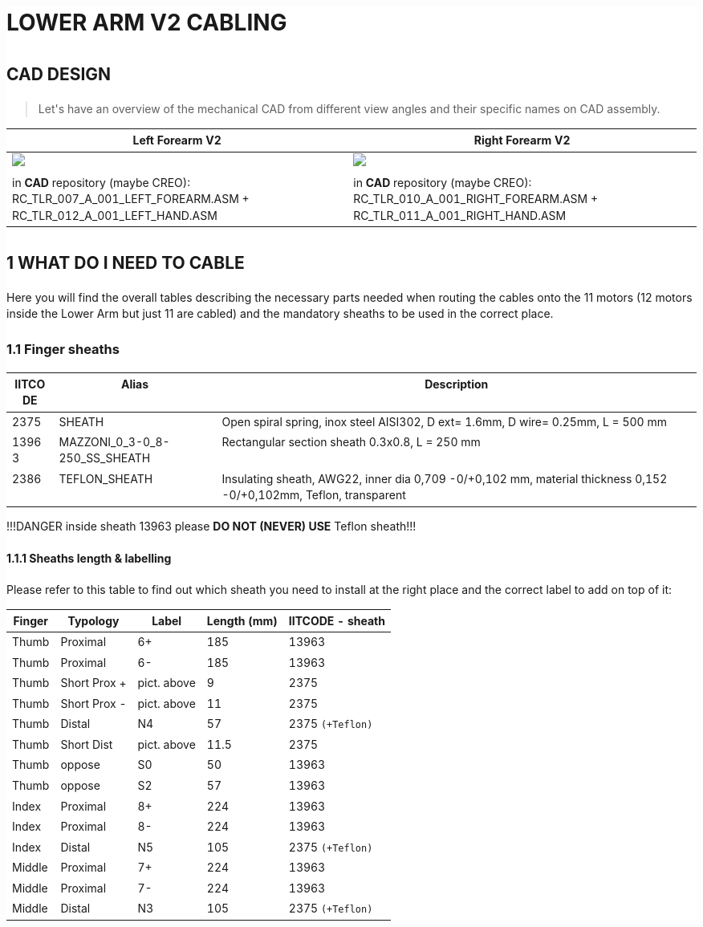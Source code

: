 # LOWER ARM V2 CABLING

## CAD DESIGN

> Let's have an overview of the mechanical CAD from different view angles and their specific names on CAD assembly.

| Left Forearm V2   | Right Forearm V2 |
| ----------------- | ---------------- |
| <img src ="../gif/lower_arm/L-4RM-V2.gif" height = 600px>    | <img src ="../gif/lower_arm/R-4RM-V2.gif" height = 600px>    |
| in **CAD** repository (maybe CREO): RC_TLR_007_A_001_LEFT_FOREARM.ASM + RC_TLR_012_A_001_LEFT_HAND.ASM | in **CAD** repository (maybe CREO): RC_TLR_010_A_001_RIGHT_FOREARM.ASM + RC_TLR_011_A_001_RIGHT_HAND.ASM |

## 1	WHAT DO I NEED TO CABLE

Here you will find the overall tables describing the necessary parts needed when routing the cables onto the 11 motors (12 motors inside the Lower Arm but just 11 are cabled) and the mandatory sheaths to be used in the correct place.

### 		1.1	Finger sheaths

| IITCODE | Alias       | Description  |
| ------- | ----------- | ------------ |
| 2375    | SHEATH                        | Open spiral spring, inox steel AISI302, D ext= 1.6mm, D wire= 0.25mm, L = 500 mm |
| 13963   | MAZZONI_0_3-0_8-250_SS_SHEATH | Rectangular section sheath 0.3x0.8, L = 250 mm               |
| 2386    | TEFLON_SHEATH                 | Insulating sheath, AWG22, inner dia 0,709 -0/+0,102 mm, material thickness 0,152 -0/+0,102mm, Teflon, transparent |

!!!DANGER
    inside sheath 13963 please **DO NOT (NEVER) USE** Teflon sheath!!!

#### 				1.1.1	Sheaths length & labelling 

Please refer to this table to find out which sheath you need to install at the right place and the correct label to add on top of it:

| Finger  | Typology     | Label       | Length (mm) | IITCODE - sheath  |
| ------- | ------------ | ----------- | ----------- | ----------------- |
| Thumb   | Proximal     | 6+          | 185         | 13963             |
| Thumb   | Proximal     | 6-          | 185         | 13963             |
| Thumb   | Short Prox + | pict. above | 9           | 2375              |
| Thumb   | Short Prox - | pict. above | 11          | 2375              |
| Thumb   | Distal       | N4          | 57          | 2375  `(+Teflon)` |
| Thumb   | Short Dist   | pict. above | 11.5        | 2375              |
| Thumb   | oppose       | S0          | 50          | 13963             |
| Thumb   | oppose       | S2          | 57          | 13963             |
| Index   | Proximal     | 8+          | 224         | 13963             |
| Index   | Proximal     | 8-          | 224         | 13963             |
| Index   | Distal       | N5          | 105         | 2375  `(+Teflon)` |
| Middle  | Proximal     | 7+          | 224         | 13963             |
| Middle  | Proximal     | 7-          | 224         | 13963             |
| Middle  | Distal       | N3          | 105         | 2375  `(+Teflon)` |